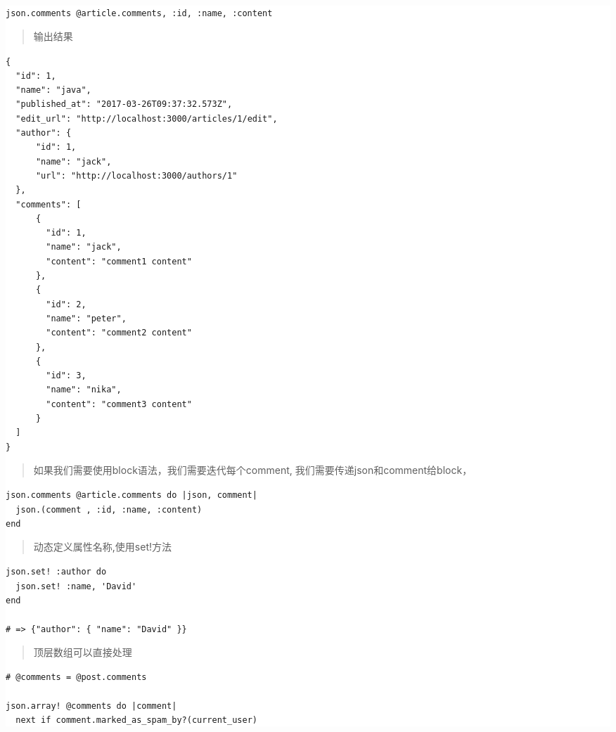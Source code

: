     json.comments @article.comments, :id, :name, :content

> 输出结果

    {
      "id": 1,
      "name": "java",
      "published_at": "2017-03-26T09:37:32.573Z",
      "edit_url": "http://localhost:3000/articles/1/edit",
      "author": {
          "id": 1,
          "name": "jack",
          "url": "http://localhost:3000/authors/1"
      },
      "comments": [
          {
            "id": 1,
            "name": "jack",
            "content": "comment1 content"
          },
          {
            "id": 2,
            "name": "peter",
            "content": "comment2 content"
          },
          {
            "id": 3,
            "name": "nika",
            "content": "comment3 content"
          }
      ]
    }

> 如果我们需要使用block语法，我们需要迭代每个comment, 我们需要传递json和comment给block，

    json.comments @article.comments do |json, comment|
      json.(comment , :id, :name, :content)
    end

> 动态定义属性名称,使用set!方法

    json.set! :author do
      json.set! :name, 'David'
    end

    # => {"author": { "name": "David" }}

> 顶层数组可以直接处理

    # @comments = @post.comments

    json.array! @comments do |comment|
      next if comment.marked_as_spam_by?(current_user)
